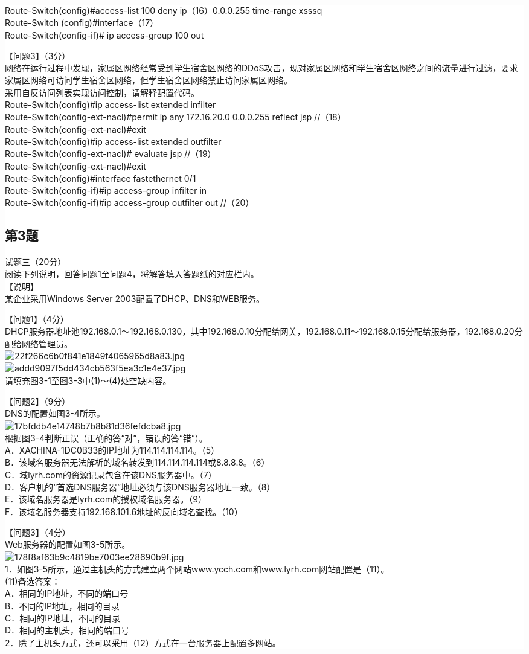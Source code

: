 Route-Switch(config)\#access-list 100 deny ip（16）0.0.0.255 time-range xsssq  
Route-Switch (config)\#interface（17）  
Route-Switch(config-if)\# ip access-group 100 out  
  
【问题3】（3分）  
网络在运行过程中发现，家属区网络经常受到学生宿舍区网络的DDoS攻击，现对家属区网络和学生宿舍区网络之间的流量进行过滤，要求家属区网络可访问学生宿舍区网络，但学生宿舍区网络禁止访问家属区网络。  
采用自反访问列表实现访问控制，请解释配置代码。  
Route-Switch(config)\#ip access-list extended infilter  
Route-Switch(config-ext-nacl)\#permit ip any 172.16.20.0 0.0.0.255 reflect jsp //（18）  
Route-Switch(config-ext-nacl)\#exit  
Route-Switch(config)\#ip access-list extended outfilter  
Route-Switch(config-ext-nacl)\# evaluate jsp //（19）  
Route-Switch(config-ext-nacl)\#exit  
Route-Switch(config)\#interface fastethernet 0/1  
Route-Switch(config-if)\#ip access-group infilter in  
Route-Switch(config-if)\#ip access-group outfilter out //（20）  


## 第3题 ##

试题三（20分）  
阅读下列说明，回答问题1至问题4，将解答填入答题纸的对应栏内。  
【说明】  
某企业采用Windows Server 2003配置了DHCP、DNS和WEB服务。  
  
【问题1】（4分）  
DHCP服务器地址池192.168.0.1～192.168.0.130，其中192.168.0.10分配给网关，192.168.0.11～192.168.0.15分配给服务器，192.168.0.20分配给网络管理员。  
![22f266c6b0f841e1849f4065965d8a83.jpg][]  
![addd9097f5dd434cb563f5ea3c1e4e37.jpg][]  
请填充图3-1至图3-3中(1)～(4)处空缺内容。  
  
【问题2】（9分）  
DNS的配置如图3-4所示。  
![17bfddb4e14748b7b8b81d36fefdcba8.jpg][]  
根据图3-4判断正误（正确的答“对”，错误的答“错”）。  
A．XACHINA-1DC0B33的IP地址为114.114.114.114。（5）  
B．该域名服务器无法解析的域名转发到114.114.114.114或8.8.8.8。（6）  
C．域lyrh.com的资源记录包含在该DNS服务器中。（7）  
D．客户机的“首选DNS服务器”地址必须与该DNS服务器地址一致。（8）  
E．该域名服务器是lyrh.com的授权域名服务器。（9）  
F．该域名服务器支持192.168.101.6地址的反向域名查找。（10）  
  
【问题3】（4分）  
Web服务器的配置如图3-5所示。  
![178f8af63b9c4819be7003ee28690b9f.jpg][]  
1．如图3-5所示，通过主机头的方式建立两个网站www.ycch.com和www.lyrh.com网站配置是（11）。  
(11)备选答案：  
A．相同的IP地址，不同的端口号  
B．不同的IP地址，相同的目录  
C．相同的IP地址，不同的目录  
D．相同的主机头，相同的端口号  
2．除了主机头方式，还可以采用（12）方式在一台服务器上配置多网站。  
  

[222a00cb52ab44e3b96afb9b3260d2d8.jpg]: https://www.xkxxkx.cn/file/exam/software/网络工程师/案例/第1题/222a00cb52ab44e3b96afb9b3260d2d8.jpg
[abbc1e272a794a3c945445cbf9f456a8.jpg]: https://www.xkxxkx.cn/file/exam/software/网络工程师/案例/第1题/abbc1e272a794a3c945445cbf9f456a8.jpg
[20637ec7cf104fd4938644593d04ebe8.jpg]: https://www.xkxxkx.cn/file/exam/software/网络工程师/案例/第1题/20637ec7cf104fd4938644593d04ebe8.jpg
[96080b9b25cd4d00b2e9856e796dd552.jpg]: https://www.xkxxkx.cn/file/exam/software/网络工程师/案例/第1题/96080b9b25cd4d00b2e9856e796dd552.jpg
[882f14937bb1462f987b4c4b6e9a598b.jpg]: https://www.xkxxkx.cn/file/exam/software/网络工程师/案例/第2题/882f14937bb1462f987b4c4b6e9a598b.jpg
[22f266c6b0f841e1849f4065965d8a83.jpg]: https://www.xkxxkx.cn/file/exam/software/网络工程师/案例/第3题/22f266c6b0f841e1849f4065965d8a83.jpg
[addd9097f5dd434cb563f5ea3c1e4e37.jpg]: https://www.xkxxkx.cn/file/exam/software/网络工程师/案例/第3题/addd9097f5dd434cb563f5ea3c1e4e37.jpg
[17bfddb4e14748b7b8b81d36fefdcba8.jpg]: https://www.xkxxkx.cn/file/exam/software/网络工程师/案例/第3题/17bfddb4e14748b7b8b81d36fefdcba8.jpg
[178f8af63b9c4819be7003ee28690b9f.jpg]: https://www.xkxxkx.cn/file/exam/software/网络工程师/案例/第3题/178f8af63b9c4819be7003ee28690b9f.jpg
[34945c004ffc48dba6387242a88a1966.jpg]: https://www.xkxxkx.cn/file/exam/software/网络工程师/案例/第3题/34945c004ffc48dba6387242a88a1966.jpg
[dec69fdb4d0044ef8feab041510b9daf.jpg]: https://www.xkxxkx.cn/file/exam/software/网络工程师/案例/第4题/dec69fdb4d0044ef8feab041510b9daf.jpg
[605f82cb7efd451f871188280cd86886.jpg]: https://www.xkxxkx.cn/file/exam/software/网络工程师/案例/第4题/605f82cb7efd451f871188280cd86886.jpg